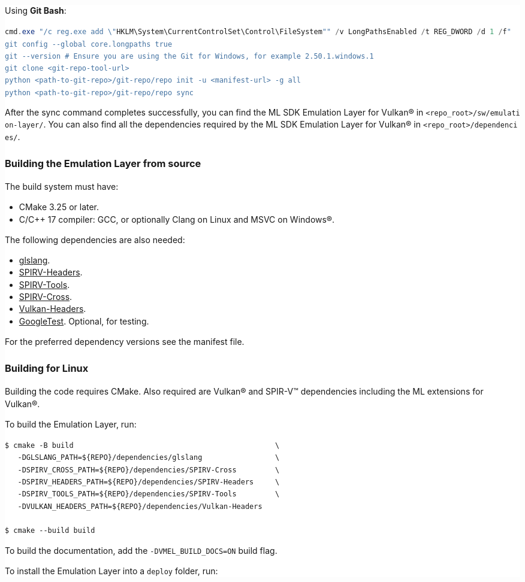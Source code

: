 Using **Git Bash**:

```powershell
cmd.exe "/c reg.exe add \"HKLM\System\CurrentControlSet\Control\FileSystem"" /v LongPathsEnabled /t REG_DWORD /d 1 /f"
git config --global core.longpaths true
git --version # Ensure you are using the Git for Windows, for example 2.50.1.windows.1
git clone <git-repo-tool-url>
python <path-to-git-repo>/git-repo/repo init -u <manifest-url> -g all
python <path-to-git-repo>/git-repo/repo sync
```

After the sync command completes successfully, you can find the ML SDK Emulation
Layer for Vulkan® in `<repo_root>/sw/emulation-layer/`. You can also find all
the dependencies required by the ML SDK Emulation Layer for Vulkan® in
`<repo_root>/dependencies/`.

### Building the Emulation Layer from source

The build system must have:

- CMake 3.25 or later.
- C/C++ 17 compiler: GCC, or optionally Clang on Linux and MSVC on Windows®.

The following dependencies are also needed:

- [glslang](https://github.com/KhronosGroup/glslang).
- [SPIRV-Headers](https://github.com/KhronosGroup/SPIRV-Headers).
- [SPIRV-Tools](https://github.com/KhronosGroup/SPIRV-Tools).
- [SPIRV-Cross](https://github.com/KhronosGroup/SPIRV-Cross).
- [Vulkan-Headers](https://github.com/KhronosGroup/Vulkan-Headers).
- [GoogleTest](https://github.com/google/googletest). Optional, for testing.

For the preferred dependency versions see the manifest file.

### Building for Linux

Building the code requires CMake. Also required are Vulkan® and SPIR-V™
dependencies including the ML extensions for Vulkan®.

To build the Emulation Layer, run:

```shell
$ cmake -B build                                               \
   -DGLSLANG_PATH=${REPO}/dependencies/glslang                 \
   -DSPIRV_CROSS_PATH=${REPO}/dependencies/SPIRV-Cross         \
   -DSPIRV_HEADERS_PATH=${REPO}/dependencies/SPIRV-Headers     \
   -DSPIRV_TOOLS_PATH=${REPO}/dependencies/SPIRV-Tools         \
   -DVULKAN_HEADERS_PATH=${REPO}/dependencies/Vulkan-Headers

$ cmake --build build
```

To build the documentation, add the `-DVMEL_BUILD_DOCS=ON` build flag.

To install the Emulation Layer into a `deploy` folder, run:
